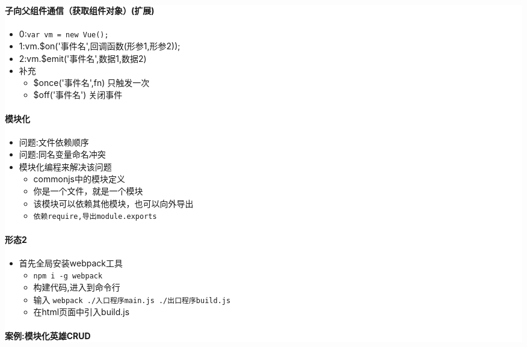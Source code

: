 #### 子向父组件通信（获取组件对象）(扩展)
* 0:`var vm = new Vue();`
* 1:vm.$on('事件名',回调函数(形参1,形参2));
* 2:vm.$emit('事件名',数据1,数据2)
* 补充
    - $once('事件名',fn) 只触发一次
    - $off('事件名') 关闭事件

#### 模块化
* 问题:文件依赖顺序
* 问题:同名变量命名冲突
* 模块化编程来解决该问题
    - commonjs中的模块定义
    - 你是一个文件，就是一个模块
    - 该模块可以依赖其他模块，也可以向外导出
    - `依赖require,导出module.exports`

#### 形态2
* 首先全局安装webpack工具
    - `npm i -g webpack`
    - 构建代码,进入到命令行
    - 输入 `webpack ./入口程序main.js ./出口程序build.js`
    - 在html页面中引入build.js

#### 案例:模块化英雄CRUD
